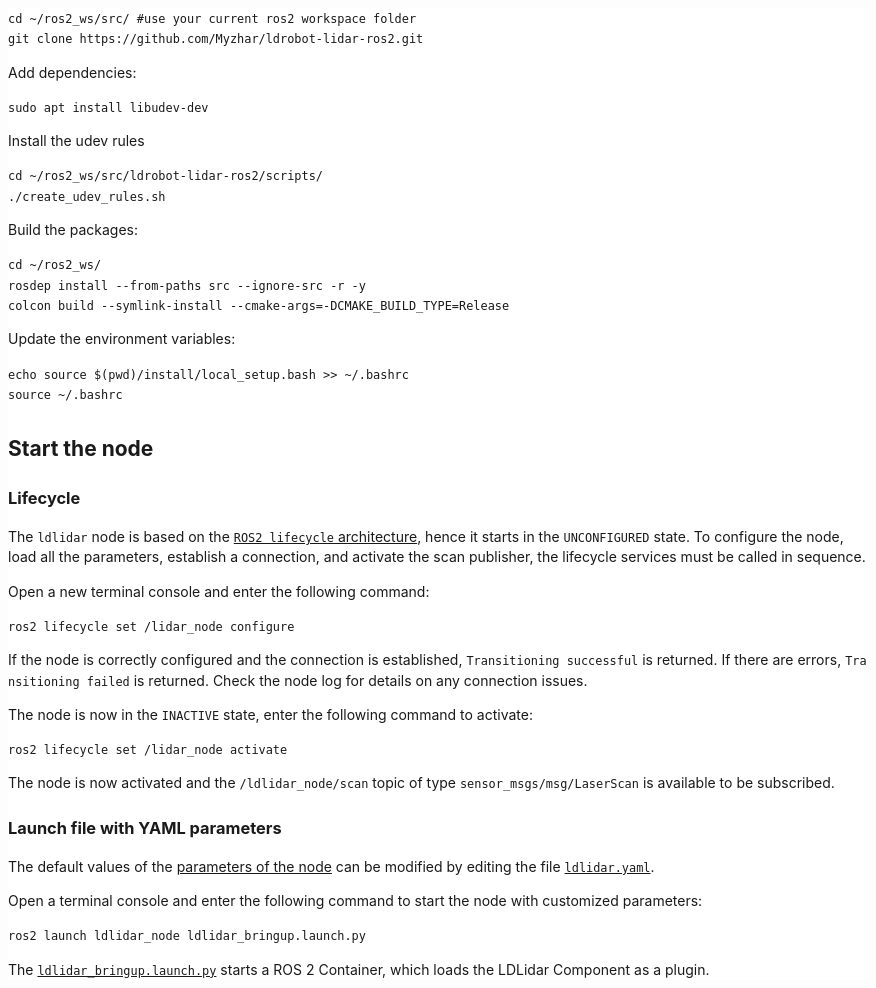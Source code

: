     cd ~/ros2_ws/src/ #use your current ros2 workspace folder
    git clone https://github.com/Myzhar/ldrobot-lidar-ros2.git

Add dependencies:

    sudo apt install libudev-dev

Install the udev rules

    cd ~/ros2_ws/src/ldrobot-lidar-ros2/scripts/
    ./create_udev_rules.sh

Build the packages:

    cd ~/ros2_ws/
    rosdep install --from-paths src --ignore-src -r -y
    colcon build --symlink-install --cmake-args=-DCMAKE_BUILD_TYPE=Release

Update the environment variables:

    echo source $(pwd)/install/local_setup.bash >> ~/.bashrc
    source ~/.bashrc

## Start the node

### Lifecycle

The `ldlidar` node is based on the [`ROS2 lifecycle` architecture](https://design.ros2.org/articles/node_lifecycle.html), hence it starts in the `UNCONFIGURED` state.
To configure the node, load all the parameters, establish a connection, and activate the scan publisher, the lifecycle services must be called in sequence.

Open a new terminal console and enter the following command:

    ros2 lifecycle set /lidar_node configure

If the node is correctly configured and the connection is established, `Transitioning successful` is returned. If there are errors, `Transitioning failed` is returned. Check the node log for details on any connection issues.

The node is now in the `INACTIVE` state, enter the following command to activate:

    ros2 lifecycle set /lidar_node activate
    
The node is now activated and the `/ldlidar_node/scan` topic of type `sensor_msgs/msg/LaserScan` is available to be subscribed.

### Launch file with YAML parameters

The default values of the [parameters of the node](#parameters) can be modified by editing the file [`ldlidar.yaml`](ldlidar_node/config/ldlidar.yaml).

Open a terminal console and enter the following command to start the node with customized parameters:

    ros2 launch ldlidar_node ldlidar_bringup.launch.py

The [`ldlidar_bringup.launch.py`](ldlidar_node/launch/ldlidar_bringup.launch.py) starts a ROS 2 Container, which loads the LDLidar Component as a plugin.
